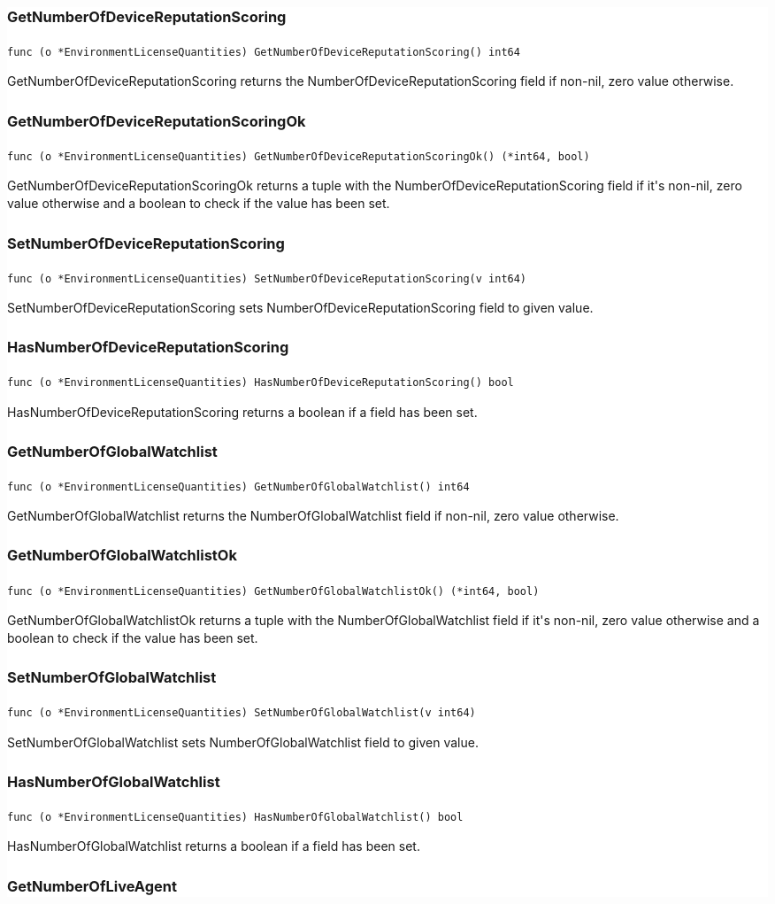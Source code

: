 ### GetNumberOfDeviceReputationScoring

`func (o *EnvironmentLicenseQuantities) GetNumberOfDeviceReputationScoring() int64`

GetNumberOfDeviceReputationScoring returns the NumberOfDeviceReputationScoring field if non-nil, zero value otherwise.

### GetNumberOfDeviceReputationScoringOk

`func (o *EnvironmentLicenseQuantities) GetNumberOfDeviceReputationScoringOk() (*int64, bool)`

GetNumberOfDeviceReputationScoringOk returns a tuple with the NumberOfDeviceReputationScoring field if it's non-nil, zero value otherwise
and a boolean to check if the value has been set.

### SetNumberOfDeviceReputationScoring

`func (o *EnvironmentLicenseQuantities) SetNumberOfDeviceReputationScoring(v int64)`

SetNumberOfDeviceReputationScoring sets NumberOfDeviceReputationScoring field to given value.

### HasNumberOfDeviceReputationScoring

`func (o *EnvironmentLicenseQuantities) HasNumberOfDeviceReputationScoring() bool`

HasNumberOfDeviceReputationScoring returns a boolean if a field has been set.

### GetNumberOfGlobalWatchlist

`func (o *EnvironmentLicenseQuantities) GetNumberOfGlobalWatchlist() int64`

GetNumberOfGlobalWatchlist returns the NumberOfGlobalWatchlist field if non-nil, zero value otherwise.

### GetNumberOfGlobalWatchlistOk

`func (o *EnvironmentLicenseQuantities) GetNumberOfGlobalWatchlistOk() (*int64, bool)`

GetNumberOfGlobalWatchlistOk returns a tuple with the NumberOfGlobalWatchlist field if it's non-nil, zero value otherwise
and a boolean to check if the value has been set.

### SetNumberOfGlobalWatchlist

`func (o *EnvironmentLicenseQuantities) SetNumberOfGlobalWatchlist(v int64)`

SetNumberOfGlobalWatchlist sets NumberOfGlobalWatchlist field to given value.

### HasNumberOfGlobalWatchlist

`func (o *EnvironmentLicenseQuantities) HasNumberOfGlobalWatchlist() bool`

HasNumberOfGlobalWatchlist returns a boolean if a field has been set.

### GetNumberOfLiveAgent
